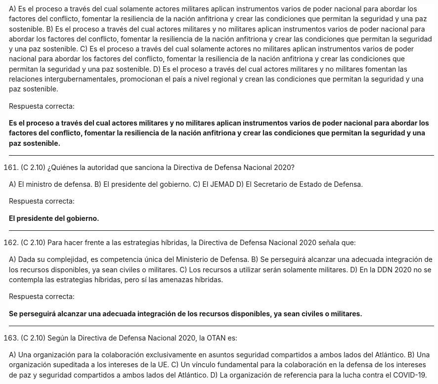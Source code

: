 A) Es el proceso a través del cual solamente actores militares aplican instrumentos varios de poder nacional para abordar los factores del conflicto, fomentar la resiliencia de la nación anfitriona y crear las condiciones que permitan la seguridad y una paz sostenible.
B) Es el proceso a través del cual actores militares y no militares aplican instrumentos varios de poder nacional para abordar los factores del conflicto, fomentar la resiliencia de la nación anfitriona y crear las condiciones que permitan la seguridad y una paz sostenible.
C) Es el proceso a través del cual solamente actores no militares aplican instrumentos varios de poder nacional para abordar los factores del conflicto, fomentar la resiliencia de la nación anfitriona y crear las condiciones que permitan la seguridad y una paz sostenible.
D) Es el proceso a través del cual actores militares y no militares fomentan las relaciones intergubernamentales, promocionan el país a nivel regional y crean las condiciones que permitan la seguridad y una paz sostenible.

Respuesta correcta: 

**Es el proceso a través del cual actores militares y no militares aplican instrumentos varios de poder nacional para abordar los factores del conflicto, fomentar la resiliencia de la nación anfitriona y crear las condiciones que permitan la seguridad y una paz sostenible.**

---

161. (C 2.10) ¿Quiénes la autoridad que sanciona la Directiva de Defensa Nacional 2020?

A) El ministro de defensa.
B) El presidente del gobierno.
C) El JEMAD
D) El Secretario de Estado de Defensa.

Respuesta correcta: 

**El presidente del gobierno.**

---

162. (C 2.10) Para hacer frente a las estrategias híbridas, la Directiva de Defensa Nacional 2020 señala que:

A) Dada su complejidad, es competencia única del Ministerio de Defensa.
B) Se perseguirá alcanzar una adecuada integración de los recursos disponibles, ya sean civiles o militares.
C) Los recursos a utilizar serán solamente militares.
D) En la DDN 2020 no se contempla las estrategias híbridas, pero sí las amenazas híbridas.

Respuesta correcta: 

**Se perseguirá alcanzar una adecuada integración de los recursos disponibles, ya sean civiles o militares.**

---

163. (C 2.10) Según la Directiva de Defensa Nacional 2020, la OTAN es:

A) Una organización para la colaboración exclusivamente en asuntos seguridad compartidos a ambos lados del Atlántico.
B) Una organización supeditada a los intereses de la UE.
C) Un vínculo fundamental para la colaboración en la defensa de los intereses de paz y seguridad compartidos a ambos lados del Atlántico.
D) La organización de referencia para la lucha contra el COVID-19.
